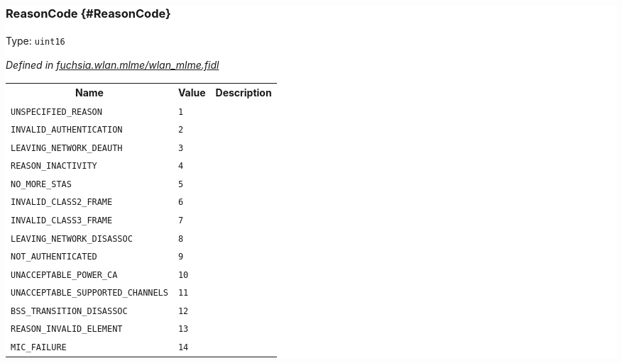 ### ReasonCode {#ReasonCode}
Type: <code>uint16</code>

*Defined in [fuchsia.wlan.mlme/wlan_mlme.fidl](https://fuchsia.googlesource.com/fuchsia/+/master/sdk/fidl/fuchsia.wlan.mlme/wlan_mlme.fidl#241)*



<table>
    <tr><th>Name</th><th>Value</th><th>Description</th></tr><tr>
            <td><code>UNSPECIFIED_REASON</code></td>
            <td><code>1</code></td>
            <td></td>
        </tr><tr>
            <td><code>INVALID_AUTHENTICATION</code></td>
            <td><code>2</code></td>
            <td></td>
        </tr><tr>
            <td><code>LEAVING_NETWORK_DEAUTH</code></td>
            <td><code>3</code></td>
            <td></td>
        </tr><tr>
            <td><code>REASON_INACTIVITY</code></td>
            <td><code>4</code></td>
            <td></td>
        </tr><tr>
            <td><code>NO_MORE_STAS</code></td>
            <td><code>5</code></td>
            <td></td>
        </tr><tr>
            <td><code>INVALID_CLASS2_FRAME</code></td>
            <td><code>6</code></td>
            <td></td>
        </tr><tr>
            <td><code>INVALID_CLASS3_FRAME</code></td>
            <td><code>7</code></td>
            <td></td>
        </tr><tr>
            <td><code>LEAVING_NETWORK_DISASSOC</code></td>
            <td><code>8</code></td>
            <td></td>
        </tr><tr>
            <td><code>NOT_AUTHENTICATED</code></td>
            <td><code>9</code></td>
            <td></td>
        </tr><tr>
            <td><code>UNACCEPTABLE_POWER_CA</code></td>
            <td><code>10</code></td>
            <td></td>
        </tr><tr>
            <td><code>UNACCEPTABLE_SUPPORTED_CHANNELS</code></td>
            <td><code>11</code></td>
            <td></td>
        </tr><tr>
            <td><code>BSS_TRANSITION_DISASSOC</code></td>
            <td><code>12</code></td>
            <td></td>
        </tr><tr>
            <td><code>REASON_INVALID_ELEMENT</code></td>
            <td><code>13</code></td>
            <td></td>
        </tr><tr>
            <td><code>MIC_FAILURE</code></td>
            <td><code>14</code></td>
            <td></td>